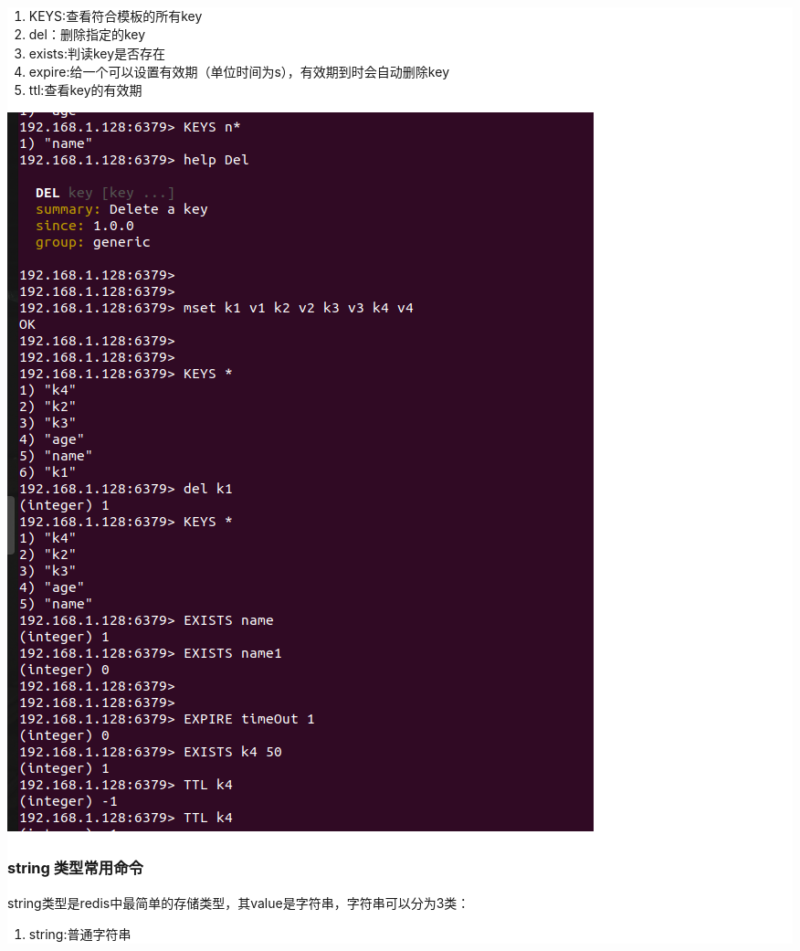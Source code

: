 1. KEYS:查看符合模板的所有key
2. del：删除指定的key
3. exists:判读key是否存在
4. expire:给一个可以设置有效期（单位时间为s），有效期到时会自动删除key
5. ttl:查看key的有效期

![](image-20220703171413218.png)

### string 类型常用命令

string类型是redis中最简单的存储类型，其value是字符串，字符串可以分为3类：

1. string:普通字符串
